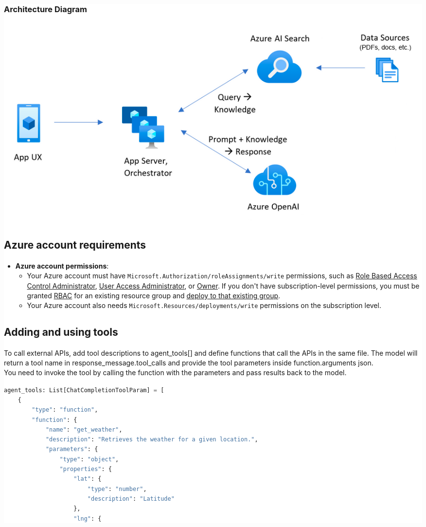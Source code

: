 ### Architecture Diagram

![RAG Architecture](docs/images/appcomponents.png)

## Azure account requirements

- **Azure account permissions**:
  - Your Azure account must have `Microsoft.Authorization/roleAssignments/write` permissions, such as [Role Based Access Control Administrator](https://learn.microsoft.com/azure/role-based-access-control/built-in-roles#role-based-access-control-administrator-preview), [User Access Administrator](https://learn.microsoft.com/azure/role-based-access-control/built-in-roles#user-access-administrator), or [Owner](https://learn.microsoft.com/azure/role-based-access-control/built-in-roles#owner). If you don't have subscription-level permissions, you must be granted [RBAC](https://learn.microsoft.com/azure/role-based-access-control/built-in-roles#role-based-access-control-administrator-preview) for an existing resource group and [deploy to that existing group](docs/deploy_existing.md#resource-group).
  - Your Azure account also needs `Microsoft.Resources/deployments/write` permissions on the subscription level.

## Adding and using tools

To call external APIs, add tool descriptions to agent_tools[] and define functions that call the APIs in the same file.
The model will return a tool name in response_message.tool_calls and provide the tool parameters inside function.arguments json.  
You need to invoke the tool by calling the function with the parameters and pass results back to the model.

```python
agent_tools: List[ChatCompletionToolParam] = [
    {
        "type": "function", 
        "function": {
            "name": "get_weather",
            "description": "Retrieves the weather for a given location.",
            "parameters": {
                "type": "object",
                "properties": {
                    "lat": {
                        "type": "number",
                        "description": "Latitude"
                    },
                    "lng": {
```